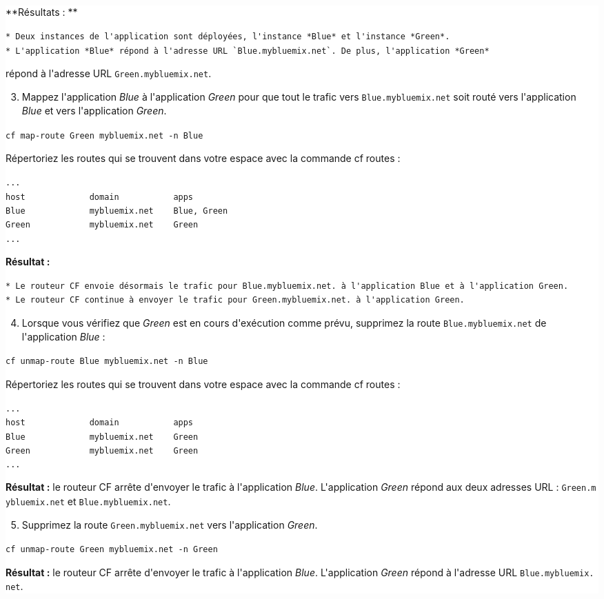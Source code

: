   **Résultats : **
  
    * Deux instances de l'application sont déployées, l'instance *Blue* et l'instance *Green*.
	* L'application *Blue* répond à l'adresse URL `Blue.mybluemix.net`. De plus, l'application *Green*
répond à l'adresse URL `Green.mybluemix.net`.
	
3. Mappez l'application *Blue* à l'application *Green* pour que tout le trafic vers `Blue.mybluemix.net`
soit routé vers l'application *Blue* et vers l'application *Green*.
  
  ```
  cf map-route Green mybluemix.net -n Blue
  ```
  
  Répertoriez les routes qui se trouvent dans votre espace avec la commande cf routes :
  
  ```
  ...
  host             domain           apps
  Blue             mybluemix.net    Blue, Green
  Green            mybluemix.net    Green
  ...
  ```
  
  **Résultat :**

    * Le routeur CF envoie désormais le trafic pour Blue.mybluemix.net. à l'application Blue et à l'application Green.
	* Le routeur CF continue à envoyer le trafic pour Green.mybluemix.net. à l'application Green.
	
4. Lorsque vous vérifiez que *Green* est en cours d'exécution comme prévu, supprimez la route `Blue.mybluemix.net` de
l'application *Blue* :
  
  ```
  cf unmap-route Blue mybluemix.net -n Blue
  ```
  
  Répertoriez les routes qui se trouvent dans votre espace avec la commande cf routes :
  
  ```
  ...
  host             domain           apps
  Blue             mybluemix.net    Green
  Green            mybluemix.net    Green
  ...
  ```
  
  **Résultat :** le routeur CF arrête d'envoyer le trafic à l'application *Blue*. L'application *Green*
répond aux deux adresses URL : `Green.mybluemix.net` et `Blue.mybluemix.net`.
  
5. Supprimez la route `Green.mybluemix.net` vers l'application *Green*.
  
  ```
  cf unmap-route Green mybluemix.net -n Green
  ```
  
  **Résultat :** le routeur CF arrête d'envoyer le trafic à l'application *Blue*. L'application *Green*
répond à l'adresse URL `Blue.mybluemix.net`.
  